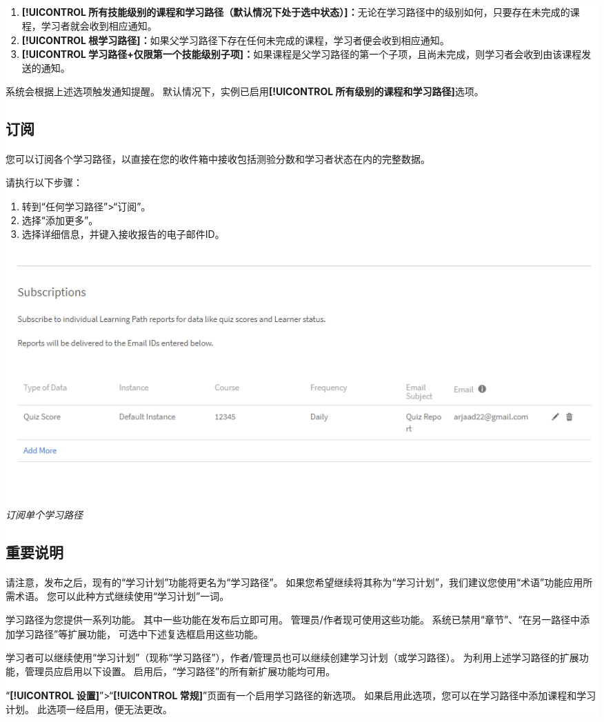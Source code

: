 1. **[!UICONTROL 所有技能级别的课程和学习路径（默认情况下处于选中状态）]：**&#x200B;无论在学习路径中的级别如何，只要存在未完成的课程，学习者就会收到相应通知。
1. **[!UICONTROL 根学习路径]：**&#x200B;如果父学习路径下存在任何未完成的课程，学习者便会收到相应通知。
1. **[!UICONTROL 学习路径+仅限第一个技能级别子项]：**&#x200B;如果课程是父学习路径的第一个子项，且尚未完成，则学习者会收到由该课程发送的通知。

系统会根据上述选项触发通知提醒。 默认情况下，实例已启用&#x200B;**[!UICONTROL 所有级别的课程和学习路径]**&#x200B;选项。

## 订阅

您可以订阅各个学习路径，以直接在您的收件箱中接收包括测验分数和学习者状态在内的完整数据。

请执行以下步骤：

1. 转到“任何学习路径”>“订阅”。
1. 选择“添加更多”。
1. 选择详细信息，并键入接收报告的电子邮件ID。

![](assets/subscriptions.png)

*订阅单个学习路径*

## 重要说明

请注意，发布之后，现有的“学习计划”功能将更名为“学习路径”。 如果您希望继续将其称为“学习计划”，我们建议您使用“术语”功能应用所需术语。 您可以此种方式继续使用“学习计划”一词。

学习路径为您提供一系列功能。 其中一些功能在发布后立即可用。 管理员/作者现可使用这些功能。 系统已禁用“章节”、“在另一路径中添加学习路径”等扩展功能， 可选中下述复选框启用这些功能。

学习者可以继续使用“学习计划”（现称“学习路径”），作者/管理员也可以继续创建学习计划（或学习路径）。 为利用上述学习路径的扩展功能，管理员应启用以下设置。 启用后，“学习路径”的所有新扩展功能均可用。

“**[!UICONTROL 设置]**”>“**[!UICONTROL 常规]**”页面有一个启用学习路径的新选项。 如果启用此选项，您可以在学习路径中添加课程和学习计划。 此选项一经启用，便无法更改。


